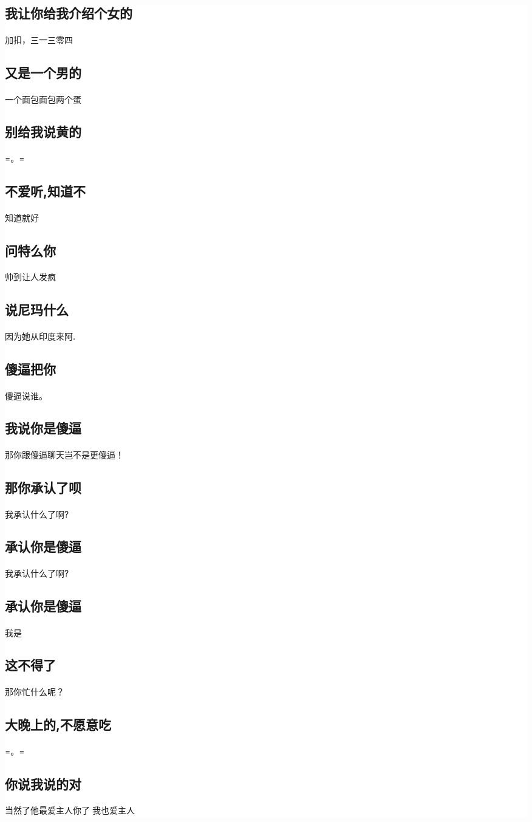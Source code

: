 ## 我让你给我介绍个女的
加扣，三一三零四

## 又是一个男的
一个面包面包两个蛋

## 别给我说黄的
=。=

## 不爱听,知道不
知道就好

## 问特么你
帅到让人发疯

## 说尼玛什么
因为她从印度来阿.

## 傻逼把你
傻逼说谁。

## 我说你是傻逼
那你跟傻逼聊天岂不是更傻逼！

## 那你承认了呗
我承认什么了啊?

## 承认你是傻逼
我承认什么了啊?

## 承认你是傻逼
我是

## 这不得了
那你忙什么呢？

## 大晚上的,不愿意吃
=。=

## 你说我说的对
当然了他最爱主人你了 我也爱主人
